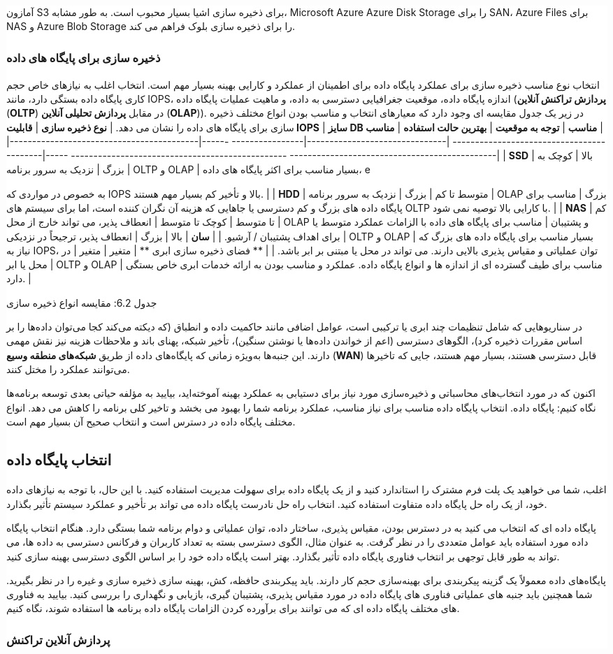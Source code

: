 آمازون S3 برای ذخیره سازی اشیا بسیار محبوب است. به طور مشابه، Microsoft Azure Azure Disk Storage را برای SAN، Azure Files برای NAS و Azure Blob Storage را برای ذخیره سازی بلوک فراهم می کند.

### ذخیره سازی برای پایگاه های داده

انتخاب نوع مناسب ذخیره سازی برای عملکرد پایگاه داده برای اطمینان از عملکرد و کارایی بهینه بسیار مهم است. انتخاب اغلب به نیازهای خاص حجم کاری پایگاه داده بستگی دارد، مانند IOPS، اندازه پایگاه داده، موقعیت جغرافیایی دسترسی به داده، و ماهیت عملیات پایگاه داده (**پردازش تراکنش آنلاین** (**OLTP**) در مقابل **پردازش تحلیلی آنلاین** (**OLAP**)). در زیر یک جدول مقایسه ای وجود دارد که معیارهای انتخاب و مناسب بودن انواع مختلف ذخیره سازی برای پایگاه های داده را نشان می دهد.
| **نوع ذخیره سازی** | **قابلیت IOPS** | **سایز DB مناسب** | **توجه به موقعیت** | **بهترین حالت استفاده** | **مناسب** |
|------------------------------------------|------ ----------------|-------------------------------| ------------------------------------------|----- ------------------------------------------------ ----------------------------------------------|
| **SSD** | بالا | کوچک به بزرگ | نزدیک به سرور برنامه | OLTP و OLAP | بسیار مناسب برای اکثر پایگاه های داده، e

به خصوص در مواردی که IOPS بالا و تأخیر کم بسیار مهم هستند. |
| **HDD** | متوسط تا کم | بزرگ | نزدیک به سرور برنامه | OLAP بزرگ | مناسب برای پایگاه داده های بزرگ و کم دسترسی یا جاهایی که هزینه آن نگران کننده است، اما برای سیستم های OLTP با کارایی بالا توصیه نمی شود. |
| **NAS** | کم تا متوسط | کوچک تا متوسط | انعطاف پذیر، می تواند خارج از محل | OLAP و پشتیبان | مناسب برای پایگاه های داده با الزامات عملکرد متوسط یا برای اهداف پشتیبان / آرشیو. |
| **سان** | بالا | بزرگ | انعطاف پذیر، ترجیحاً در نزدیکی | OLTP و OLAP | بسیار مناسب برای پایگاه داده های بزرگ که نیاز به IOPS، توان عملیاتی و مقیاس پذیری بالایی دارند. می تواند در محل یا مبتنی بر ابر باشد. |
| ** فضای ذخیره سازی ابری ** | متغیر | متغیر | در محل یا ابر | OLTP و OLAP | مناسب برای طیف گسترده ای از اندازه ها و انواع پایگاه داده. عملکرد و مناسب بودن به ارائه خدمات ابری خاص بستگی دارد. |

جدول 6.2: مقایسه انواع ذخیره سازی

در سناریوهایی که شامل تنظیمات چند ابری یا ترکیبی است، عوامل اضافی مانند حاکمیت داده و انطباق (که دیکته می‌کند کجا می‌توان داده‌ها را بر اساس مقررات ذخیره کرد)، الگوهای دسترسی (اعم از خواندن داده‌ها یا نوشتن سنگین)، تأخیر شبکه، پهنای باند و ملاحظات هزینه نیز نقش مهمی دارند. این جنبه‌ها به‌ویژه زمانی که پایگاه‌های داده از طریق **شبکه‌های منطقه وسیع** (**WAN**) قابل دسترسی هستند، بسیار مهم هستند، جایی که تاخیرها می‌توانند عملکرد را مختل کنند.

اکنون که در مورد انتخاب‌های محاسباتی و ذخیره‌سازی مورد نیاز برای دستیابی به عملکرد بهینه آموخته‌اید، بیایید به مؤلفه حیاتی بعدی توسعه برنامه‌ها نگاه کنیم: پایگاه داده. انتخاب پایگاه داده مناسب برای نیاز مناسب، عملکرد برنامه شما را بهبود می بخشد و تاخیر کلی برنامه را کاهش می دهد. انواع مختلف پایگاه داده در دسترس است و انتخاب صحیح آن بسیار مهم است.

## انتخاب پایگاه داده

اغلب، شما می خواهید یک پلت فرم مشترک را استاندارد کنید و از یک پایگاه داده برای سهولت مدیریت استفاده کنید. با این حال، با توجه به نیازهای داده خود، از یک راه حل پایگاه داده متفاوت استفاده کنید. انتخاب راه حل نادرست پایگاه داده می تواند بر تأخیر و عملکرد سیستم تأثیر بگذارد.

پایگاه داده ای که انتخاب می کنید به در دسترس بودن، مقیاس پذیری، ساختار داده، توان عملیاتی و دوام برنامه شما بستگی دارد. هنگام انتخاب پایگاه داده مورد استفاده باید عوامل متعددی را در نظر گرفت. به عنوان مثال، الگوی دسترسی بسته به تعداد کاربران و فرکانس دسترسی به داده ها، می تواند به طور قابل توجهی بر انتخاب فناوری پایگاه داده تأثیر بگذارد. بهتر است پایگاه داده خود را بر اساس الگوی دسترسی بهینه سازی کنید.

پایگاه‌های داده معمولاً یک گزینه پیکربندی برای بهینه‌سازی حجم کار دارند. باید پیکربندی حافظه، کش، بهینه سازی ذخیره سازی و غیره را در نظر بگیرید. شما همچنین باید جنبه های عملیاتی فناوری های پایگاه داده در مورد مقیاس پذیری، پشتیبان گیری، بازیابی و نگهداری را بررسی کنید. بیایید به فناوری های مختلف پایگاه داده ای که می توانند برای برآورده کردن الزامات پایگاه داده برنامه ها استفاده شوند، نگاه کنیم.

### پردازش آنلاین تراکنش
